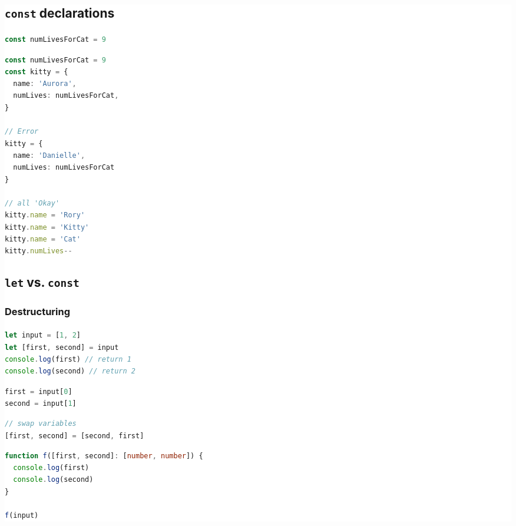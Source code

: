 ## `const` declarations

```typescript
const numLivesForCat = 9
```

```typescript
const numLivesForCat = 9
const kitty = {
  name: 'Aurora',
  numLives: numLivesForCat,
}

// Error
kitty = {
  name: 'Danielle',
  numLives: numLivesForCat
}

// all 'Okay'
kitty.name = 'Rory'
kitty.name = 'Kitty'
kitty.name = 'Cat'
kitty.numLives--
```

## `let` vs. `const`
### Destructuring

```typescript
let input = [1, 2]
let [first, second] = input
console.log(first) // return 1
console.log(second) // return 2
```

```typescript
first = input[0]
second = input[1]
```

```typescript
// swap variables
[first, second] = [second, first]
```

```typescript
function f([first, second]: [number, number]) {
  console.log(first)
  console.log(second)
}

f(input)
```
